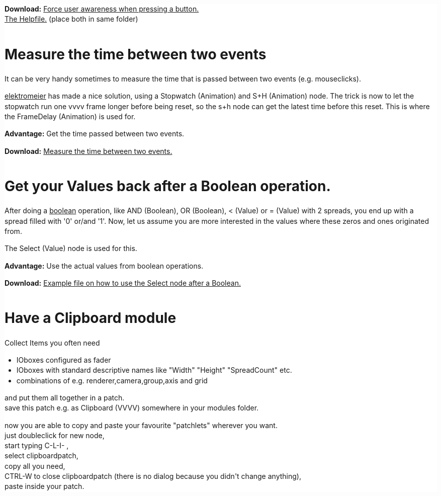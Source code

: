 **Download:** [Force user awareness when pressing a button.](https://vvvv.org/tiki-download_file.php?fileId=932)  
[The Helpfile.](https://vvvv.org/tiki-download_file.php?fileId=933) (place both in same folder)  

#  Measure the time between two events

It can be very handy sometimes to measure the time that is passed between two events (e.g. mouseclicks).  

<span class="user"><a href="https://vvvv.org/users/elektromeier" class="extURL" target="_blank">elektromeier</a></span> has made a nice solution, using a <span class="node">Stopwatch (Animation)</span> and <span class="node">S+H (Animation)</span> node. The trick is now to let the stopwatch run one vvvv frame longer before being reset, so the s+h node can get the latest time before this reset. This is where the <span class="node">FrameDelay (Animation)</span> is used for.  

**Advantage:** Get the time passed between two events.  

**Download:** [Measure the time between two events.](https://vvvv.org/tiki-download_file.php?fileId=934)  

#  Get your Values back after a Boolean operation.

After doing a <a href="http://en.wikipedia.org/wiki/Boolean" class="extURL" target="_blank">boolean</a> operation, like <span class="node">AND (Boolean)</span>, <span class="node">OR (Boolean)</span>, <span class="node">< (Value)</span> or <span class="node">= (Value)</span> with 2 spreads, you end up with a spread filled with '0' or/and '1'. Now, let us assume you are more interested in the values where these zeros and ones originated from.  

The <span class="node">Select (Value)</span> node is used for this.   

**Advantage:** Use the actual values from boolean operations.  

**Download:** [Example file on how to use the Select node after a Boolean.](https://vvvv.org/tiki-download_file.php?fileId=939)  

#  Have a Clipboard module

Collect Items you often need   
* IOboxes configured as fader  
* IOboxes with standard descriptive names like "Width" "Height" "SpreadCount" etc.  
* combinations of e.g. renderer,camera,group,axis and grid  

and put them all together in a patch.  
save this patch e.g. as Clipboard (VVVV) somewhere in your modules folder.  

now you are able to copy and paste your favourite "patchlets" wherever you want.  
just doubleclick for new node,   
start typing C-L-I- ,  
select clipboardpatch,   
copy all you need,   
CTRL-W to close clipboardpatch (there is no dialog because you didn't change anything),   
paste inside your patch.  
